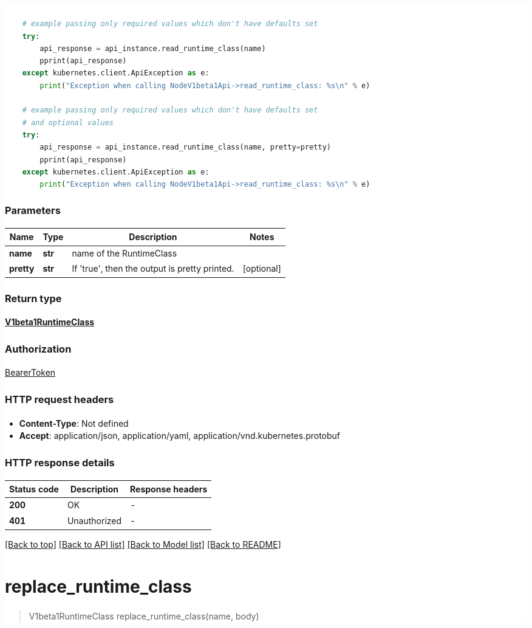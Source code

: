 ```python

    # example passing only required values which don't have defaults set
    try:
        api_response = api_instance.read_runtime_class(name)
        pprint(api_response)
    except kubernetes.client.ApiException as e:
        print("Exception when calling NodeV1beta1Api->read_runtime_class: %s\n" % e)

    # example passing only required values which don't have defaults set
    # and optional values
    try:
        api_response = api_instance.read_runtime_class(name, pretty=pretty)
        pprint(api_response)
    except kubernetes.client.ApiException as e:
        print("Exception when calling NodeV1beta1Api->read_runtime_class: %s\n" % e)
```


### Parameters

Name | Type | Description  | Notes
------------- | ------------- | ------------- | -------------
 **name** | **str**| name of the RuntimeClass |
 **pretty** | **str**| If &#39;true&#39;, then the output is pretty printed. | [optional]

### Return type

[**V1beta1RuntimeClass**](V1beta1RuntimeClass.md)

### Authorization

[BearerToken](../README.md#BearerToken)

### HTTP request headers

 - **Content-Type**: Not defined
 - **Accept**: application/json, application/yaml, application/vnd.kubernetes.protobuf


### HTTP response details

| Status code | Description | Response headers |
|-------------|-------------|------------------|
**200** | OK |  -  |
**401** | Unauthorized |  -  |

[[Back to top]](#) [[Back to API list]](../README.md#documentation-for-api-endpoints) [[Back to Model list]](../README.md#documentation-for-models) [[Back to README]](../README.md)

# **replace_runtime_class**
> V1beta1RuntimeClass replace_runtime_class(name, body)
